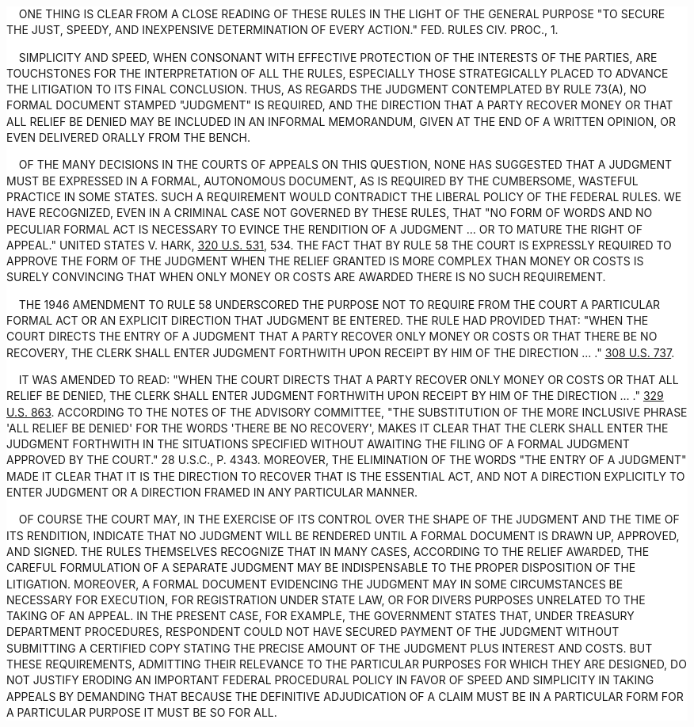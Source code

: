     ONE THING IS CLEAR FROM A CLOSE READING OF THESE RULES IN THE LIGHT OF THE GENERAL PURPOSE "TO SECURE THE JUST, SPEEDY, AND INEXPENSIVE DETERMINATION OF EVERY ACTION."  FED.  RULES CIV. PROC., 1.

    SIMPLICITY AND SPEED, WHEN CONSONANT WITH EFFECTIVE PROTECTION OF THE INTERESTS OF THE PARTIES, ARE TOUCHSTONES FOR THE INTERPRETATION OF ALL THE RULES, ESPECIALLY THOSE STRATEGICALLY PLACED TO ADVANCE THE LITIGATION TO ITS FINAL CONCLUSION.  THUS, AS REGARDS THE JUDGMENT CONTEMPLATED BY RULE 73(A), NO FORMAL DOCUMENT STAMPED "JUDGMENT" IS REQUIRED, AND THE DIRECTION THAT A PARTY RECOVER MONEY OR THAT ALL RELIEF BE DENIED MAY BE INCLUDED IN AN INFORMAL MEMORANDUM, GIVEN AT THE END OF A WRITTEN OPINION, OR EVEN DELIVERED ORALLY FROM THE BENCH.

    OF THE MANY DECISIONS IN THE COURTS OF APPEALS ON THIS QUESTION, NONE HAS SUGGESTED THAT A JUDGMENT MUST BE EXPRESSED IN A FORMAL, AUTONOMOUS DOCUMENT, AS IS REQUIRED BY THE CUMBERSOME, WASTEFUL PRACTICE IN SOME STATES.  SUCH A REQUIREMENT WOULD CONTRADICT THE LIBERAL POLICY OF THE FEDERAL RULES.  WE HAVE RECOGNIZED, EVEN IN A CRIMINAL CASE NOT GOVERNED BY THESE RULES, THAT "NO FORM OF WORDS AND NO PECULIAR FORMAL ACT IS NECESSARY TO EVINCE THE RENDITION OF A JUDGMENT  ...  OR TO MATURE THE RIGHT OF APPEAL."  UNITED STATES V. HARK, [320 U.S. 531][/us/courts/scotus/usReporter/320/531], 534.  THE FACT THAT BY RULE 58 THE COURT IS EXPRESSLY REQUIRED TO APPROVE THE FORM OF THE JUDGMENT WHEN THE RELIEF GRANTED IS MORE COMPLEX THAN MONEY OR COSTS IS SURELY CONVINCING THAT WHEN ONLY MONEY OR COSTS ARE AWARDED THERE IS NO SUCH REQUIREMENT.

    THE 1946 AMENDMENT TO RULE 58 UNDERSCORED THE PURPOSE NOT TO REQUIRE FROM THE COURT A PARTICULAR FORMAL ACT OR AN EXPLICIT DIRECTION THAT JUDGMENT BE ENTERED.  THE RULE HAD PROVIDED THAT:  "WHEN THE COURT DIRECTS THE ENTRY OF A JUDGMENT THAT A PARTY RECOVER ONLY MONEY OR COSTS OR THAT THERE BE NO RECOVERY, THE CLERK SHALL ENTER JUDGMENT FORTHWITH UPON RECEIPT BY HIM OF THE DIRECTION  ...  ."  [308 U.S. 737][/us/courts/scotus/usReporter/308/737].

    IT WAS AMENDED TO READ:  "WHEN THE COURT DIRECTS THAT A PARTY RECOVER ONLY MONEY OR COSTS OR THAT ALL RELIEF BE DENIED, THE CLERK SHALL ENTER JUDGMENT FORTHWITH UPON RECEIPT BY HIM OF THE DIRECTION  ...  ."  [329 U.S. 863][/us/courts/scotus/usReporter/329/863].  ACCORDING TO THE NOTES OF THE ADVISORY COMMITTEE, "THE SUBSTITUTION OF THE MORE INCLUSIVE PHRASE 'ALL RELIEF BE DENIED' FOR THE WORDS 'THERE BE NO RECOVERY', MAKES IT CLEAR THAT THE CLERK SHALL ENTER THE JUDGMENT FORTHWITH IN THE SITUATIONS SPECIFIED WITHOUT AWAITING THE FILING OF A FORMAL JUDGMENT APPROVED BY THE COURT."  28 U.S.C., P. 4343.  MOREOVER, THE ELIMINATION OF THE WORDS "THE ENTRY OF A JUDGMENT" MADE IT CLEAR THAT IT IS THE DIRECTION TO RECOVER THAT IS THE ESSENTIAL ACT, AND NOT A DIRECTION EXPLICITLY TO ENTER JUDGMENT OR A DIRECTION FRAMED IN ANY PARTICULAR MANNER.

    OF COURSE THE COURT MAY, IN THE EXERCISE OF ITS CONTROL OVER THE SHAPE OF THE JUDGMENT AND THE TIME OF ITS RENDITION, INDICATE THAT NO JUDGMENT WILL BE RENDERED UNTIL A FORMAL DOCUMENT IS DRAWN UP, APPROVED, AND SIGNED.  THE RULES THEMSELVES RECOGNIZE THAT IN MANY CASES, ACCORDING TO THE RELIEF AWARDED, THE CAREFUL FORMULATION OF A SEPARATE JUDGMENT MAY BE INDISPENSABLE TO THE PROPER DISPOSITION OF THE LITIGATION.  MOREOVER, A FORMAL DOCUMENT EVIDENCING THE JUDGMENT MAY IN SOME CIRCUMSTANCES BE NECESSARY FOR EXECUTION, FOR REGISTRATION UNDER STATE LAW, OR FOR DIVERS PURPOSES UNRELATED TO THE TAKING OF AN APPEAL.  IN THE PRESENT CASE, FOR EXAMPLE, THE GOVERNMENT STATES THAT, UNDER TREASURY DEPARTMENT PROCEDURES, RESPONDENT COULD NOT HAVE SECURED PAYMENT OF THE JUDGMENT WITHOUT SUBMITTING A CERTIFIED COPY STATING THE PRECISE AMOUNT OF THE JUDGMENT PLUS INTEREST AND COSTS.  BUT THESE REQUIREMENTS, ADMITTING THEIR RELEVANCE TO THE PARTICULAR PURPOSES FOR WHICH THEY ARE DESIGNED, DO NOT JUSTIFY ERODING AN IMPORTANT FEDERAL PROCEDURAL POLICY IN FAVOR OF SPEED AND SIMPLICITY IN TAKING APPEALS BY DEMANDING THAT BECAUSE THE DEFINITIVE ADJUDICATION OF A CLAIM MUST BE IN A PARTICULAR FORM FOR A PARTICULAR PURPOSE IT MUST BE SO FOR ALL.


[/us/courts/scotus/usReporter/356/227]: https://publicdocs.github.io/go/links?ns=uslm-x&ref=%2Fus%2Fcourts%2Fscotus%2FusReporter%2F356%2F227
[/us/courts/scotus/usReporter/353/907]: https://publicdocs.github.io/go/links?ns=uslm-x&ref=%2Fus%2Fcourts%2Fscotus%2FusReporter%2F353%2F907
[/us/courts/scotus/usReporter/320/531]: https://publicdocs.github.io/go/links?ns=uslm-x&ref=%2Fus%2Fcourts%2Fscotus%2FusReporter%2F320%2F531
[/us/courts/scotus/usReporter/320/531]: https://publicdocs.github.io/go/links?ns=uslm-x&ref=%2Fus%2Fcourts%2Fscotus%2FusReporter%2F320%2F531
[/us/courts/scotus/usReporter/308/737]: https://publicdocs.github.io/go/links?ns=uslm-x&ref=%2Fus%2Fcourts%2Fscotus%2FusReporter%2F308%2F737
[/us/courts/scotus/usReporter/329/863]: https://publicdocs.github.io/go/links?ns=uslm-x&ref=%2Fus%2Fcourts%2Fscotus%2FusReporter%2F329%2F863
[/us/courts/scotus/usReporter/320/531]: https://publicdocs.github.io/go/links?ns=uslm-x&ref=%2Fus%2Fcourts%2Fscotus%2FusReporter%2F320%2F531
[/us/usc/t18/s3731]: https://publicdocs.github.io/go/links?ns=uslm&ref=%2Fus%2Fusc%2Ft18%2Fs3731
[/us/courts/scotus/usReporter/325/283]: https://publicdocs.github.io/go/links?ns=uslm-x&ref=%2Fus%2Fcourts%2Fscotus%2FusReporter%2F325%2F283